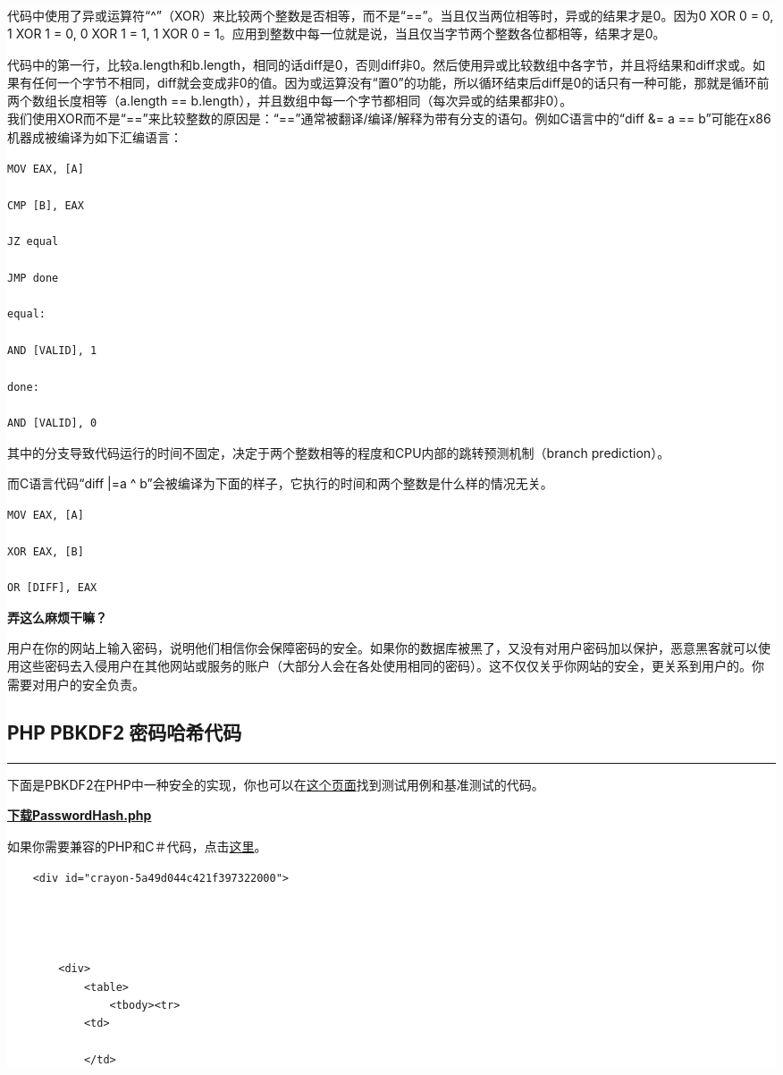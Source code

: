 <p>代码中使用了异或运算符“^”（XOR）来比较两个整数是否相等，而不是“==”。当且仅当两位相等时，异或的结果才是0。因为0 XOR 0 = 0, 1 XOR 1 = 0, 0 XOR 1 = 1, 1 XOR 0 = 1。应用到整数中每一位就是说，当且仅当字节两个整数各位都相等，结果才是0。</p>
<p>代码中的第一行，比较a.length和b.length，相同的话diff是0，否则diff非0。然后使用异或比较数组中各字节，并且将结果和diff求或。如果有任何一个字节不相同，diff就会变成非0的值。因为或运算没有“置0”的功能，所以循环结束后diff是0的话只有一种可能，那就是循环前两个数组长度相等（a.length == b.length），并且数组中每一个字节都相同（每次异或的结果都非0）。<br />
我们使用XOR而不是“==”来比较整数的原因是：“==”通常被翻译/编译/解释为带有分支的语句。例如C语言中的“diff &= a == b”可能在x86机器成被编译为如下汇编语言：</p>
<div><code>MOV EAX, [A]<br />
CMP [B], EAX<br />
JZ equal<br />
JMP done<br />
equal:<br />
AND [VALID], 1<br />
done:<br />
AND [VALID], 0</code></div>
<p>其中的分支导致代码运行的时间不固定，决定于两个整数相等的程度和CPU内部的跳转预测机制（branch prediction）。</p>
<p>而C语言代码“diff |=a ^ b”会被编译为下面的样子，它执行的时间和两个整数是什么样的情况无关。</p>
<div><code>MOV EAX, [A]<br />
XOR EAX, [B]<br />
OR [DIFF], EAX</code></div>
<p><strong>弄这么麻烦干嘛？</strong></p>
<p>用户在你的网站上输入密码，说明他们相信你会保障密码的安全。如果你的数据库被黑了，又没有对用户密码加以保护，恶意黑客就可以使用这些密码去入侵用户在其他网站或服务的账户（大部分人会在各处使用相同的密码）。这不仅仅关乎你网站的安全，更关系到用户的。你需要对用户的安全负责。</p>
<div>
<h2>PHP PBKDF2 密码哈希代码</h2>
<hr />
</div>

<p>下面是PBKDF2在PHP中一种安全的实现，你也可以在<a href="https://defuse.ca/php-pbkdf2.htm" title="https://defuse.ca/php-pbkdf2.htm" target="_blank">这个页面</a>找到测试用例和基准测试的代码。</p>
<p><a href="https://crackstation.net/source/password-hashing/PasswordHash.php" title="https://crackstation.net/source/password-hashing/PasswordHash.php" target="_blank"><strong>下载PasswordHash.php</strong></a></p>
<p>如果你需要兼容的PHP和C＃代码，点击<a href="https://github.com/defuse/password-hashing/tree/master/compatible" title="https://github.com/defuse/password-hashing/tree/master/compatible" target="_blank">这里</a>。</p>

		<div id="crayon-5a49d044c421f397322000">
		
			
			
			
			<div>
				<table>
					<tbody><tr>
				<td>
					
				</td>